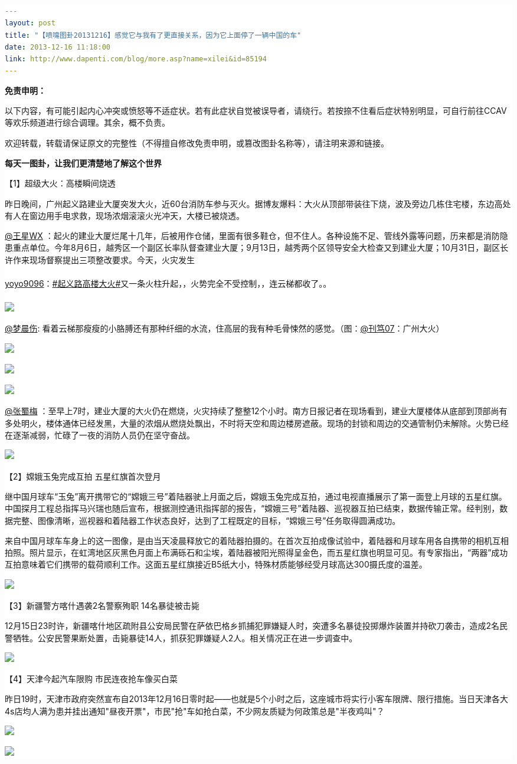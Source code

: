 ```yaml
---
layout: post
title: "【喷嚏图卦20131216】感觉它与我有了更直接关系，因为它上面停了一辆中国的车"
date: 2013-12-16 11:18:00
link: http://www.dapenti.com/blog/more.asp?name=xilei&id=85194
---
```


<div class="oblog_text" align="left">
<p><strong>免责申明：</strong></p>
<p>以下内容，有可能引起内心冲突或愤怒等不适症状。若有此症状自觉被误导者，请绕行。若按捺不住看后症状特别明显，可自行前往CCAV等欢乐频道进行综合调理。其余，概不负责。</p>
<p>欢迎转载，转载请保证原文的完整性（不得擅自修改免责申明，或篡改图卦名称等），请注明来源和链接。</p>
<p><strong>每天一图卦，让我们更清楚地了解这个世界</strong> </p>
<p>【1】超级大火：高楼瞬间烧透</p>
<p>昨日晚间，广州起义路建业大厦突发大火，近60台消防车参与灭火。据博友爆料：大火从顶部带装往下烧，波及旁边几栋住宅楼，东边高处有人在窗边用手电求救，现场浓烟滚滚火光冲天，大楼已被烧透。</p>
<div class="WB_info">
<a class="WB_name S_func3" title="王星WX" href="http://weibo.com/wangluan" node-type="feed_list_originNick" usercard="id=1660141095" nick-name="王星WX">@王星WX</a> ：起火的建业大厦烂尾十几年，后被用作仓储，里面有很多鞋仓，但不住人。各种设施不足、管线外露等问题，历来都是消防隐患重点单位。今年8月6日，越秀区一个副区长率队督查建业大厦；9月13日，越秀两个区领导安全大检查又到建业大厦；10月31日，副区长许作来现场督察提出三项整改要求。今天，火灾发生</div>
<div class="WB_info">&#160;</div>
<div class="WB_info">
<div class="WB_info">
<a class="WB_name S_func1" title="yoyo9096" href="http://weibo.com/yoyo9096" target="_blank" usercard="id=1446004395" nick-name="yoyo9096">yoyo9096</a>：<a href="http://huati.weibo.com/k/%E8%B5%B7%E4%B9%89%E8%B7%AF%E9%AB%98%E6%A5%BC%E5%A4%A7%E7%81%AB" target="_blank">#起义路高楼大火#</a>又一条火柱升起，，火势完全不受控制，，连云梯都收了。。</div>
<div class="WB_info">&#160;</div>
<div class="WB_info"><img style="BORDER-BOTTOM-COLOR: #000000; BORDER-TOP-COLOR: #000000; BORDER-RIGHT-COLOR: #000000; BORDER-LEFT-COLOR: #000000" border="0" src="http://ptimg.org:88/dapenti/Docq4GbL/l6M9j.jpg"></div>
</div>
<p><a href="http://weibo.com/n/%E6%A2%A6%E6%99%A8%E4%BC%A4" usercard="name=梦晨伤" render="ext" extra-data="type=atname">@梦晨伤</a>: 看着云梯那瘦瘦的小胳膊还有那种纤细的水流，住高层的我有种毛骨悚然的感觉。（图：<a class="S_func1" href="http://weibo.com/1992349887" target="_blank">@刊笃07</a>：广州大火）</p>
<p><img style="BORDER-BOTTOM-COLOR: #000000; BORDER-TOP-COLOR: #000000; BORDER-RIGHT-COLOR: #000000; BORDER-LEFT-COLOR: #000000" border="0" src="http://ptimg.org:88/dapenti/DobdVLHV/5K0c7.jpg"></p>
<p><img style="BORDER-BOTTOM-COLOR: #000000; BORDER-TOP-COLOR: #000000; BORDER-RIGHT-COLOR: #000000; BORDER-LEFT-COLOR: #000000" border="0" src="http://ptimg.org:88/dapenti/DobdVZgV/uRmBi.jpg"></p>
<p><img style="BORDER-BOTTOM-COLOR: #000000; BORDER-TOP-COLOR: #000000; BORDER-RIGHT-COLOR: #000000; BORDER-LEFT-COLOR: #000000" border="0" src="http://ptimg.org:88/dapenti/DobdWtWe/HAMjf.jpg"></p>
<div class="WB_info">
<a class="WB_name S_func3" title="张蜀梅" href="http://weibo.com/zhangshumei" node-type="feed_list_originNick" usercard="id=1217376212" nick-name="张蜀梅">@张蜀梅</a>&#160;：至早上7时，建业大厦的大火仍在燃烧，火灾持续了整整12个小时。南方日报记者在现场看到，建业大厦楼体从底部到顶部尚有多处明火，楼体通体已经发黑，大量的浓烟从燃烧处飘出，不时将天空和周边楼房遮蔽。现场的封锁和周边的交通管制仍未解除。火势已经在逐渐减弱，忙碌了一夜的消防人员仍在坚守奋战。</div>
<p><img style="BORDER-BOTTOM-COLOR: #000000; BORDER-TOP-COLOR: #000000; BORDER-RIGHT-COLOR: #000000; BORDER-LEFT-COLOR: #000000" border="0" src="http://ptimg.org:88/dapenti/DobaDxfR/KpvaB.jpg"></p>
<p>【2】嫦娥玉兔完成互拍 五星红旗首次登月</p>
<p>继中国月球车“玉兔”离开携带它的“嫦娥三号”着陆器驶上月面之后，嫦娥玉兔完成互拍，通过电视直播展示了第一面登上月球的五星红旗。中国探月工程总指挥马兴瑞也随后宣布，根据测控通讯指挥部的报告，“嫦娥三号”着陆器、巡视器互拍已结束，数据传输正常。经判别，数据完整、图像清晰，巡视器和着陆器工作状态良好，达到了工程既定的目标，“嫦娥三号”任务取得圆满成功。</p>
<p>来自中国月球车车身上的这一图像，是由当天凌晨释放它的着陆器拍摄的。在首次互拍成像试验中，着陆器和月球车用各自携带的相机互相拍照。照片显示，在虹湾地区灰黑色月面上布满砾石和尘埃，着陆器被阳光照得呈金色，而五星红旗也明显可见。有专家指出，“两器”成功互拍意味着它们携带的载荷顺利工作。这面五星红旗接近B5纸大小，特殊材质能够经受月球高达300摄氏度的温差。</p>
<p><img style="BORDER-BOTTOM-COLOR: #000000; BORDER-TOP-COLOR: #000000; BORDER-RIGHT-COLOR: #000000; BORDER-LEFT-COLOR: #000000" border="0" src="http://ptimg.org:88/dapenti/DocccfW1/km7Re.jpg"></p>
<p>【3】新疆警方喀什遇袭2名警察殉职 14名暴徒被击毙</p>
<p>12月15日23时许，新疆喀什地区疏附县公安局民警在萨依巴格乡抓捕犯罪嫌疑人时，突遭多名暴徒投掷爆炸装置并持砍刀袭击，造成2名民警牺牲。公安民警果断处置，击毙暴徒14人，抓获犯罪嫌疑人2人。相关情况正在进一步调查中。</p>
<p><img style="BORDER-BOTTOM-COLOR: #000000; BORDER-TOP-COLOR: #000000; BORDER-RIGHT-COLOR: #000000; BORDER-LEFT-COLOR: #000000" border="0" src="http://ptimg.org:88/dapenti/DocTfnkv/NZJ9s.jpg"></p>
<p>【4】天津今起汽车限购 市民连夜抢车像买白菜</p>
<p>昨日19时，天津市政府突然宣布自2013年12月16日零时起——也就是5个小时之后，这座城市将实行小客车限牌、限行措施。当日天津各大4s店均人满为患并挂出通知"昼夜开票"，市民"抢"车如抢白菜，不少网友质疑为何政策总是"半夜鸡叫"？</p>
<p><img style="BORDER-BOTTOM-COLOR: #000000; BORDER-TOP-COLOR: #000000; BORDER-RIGHT-COLOR: #000000; BORDER-LEFT-COLOR: #000000" border="0" src="http://ptimg.org:88/dapenti/DobnwH1m/nOk3X.jpg"></p>
<p><img style="BORDER-BOTTOM-COLOR: #000000; BORDER-TOP-COLOR: #000000; BORDER-RIGHT-COLOR: #000000; BORDER-LEFT-COLOR: #000000" border="0" src="http://ptimg.org:88/dapenti/DobnvLxS/6viSR.jpg"></p>